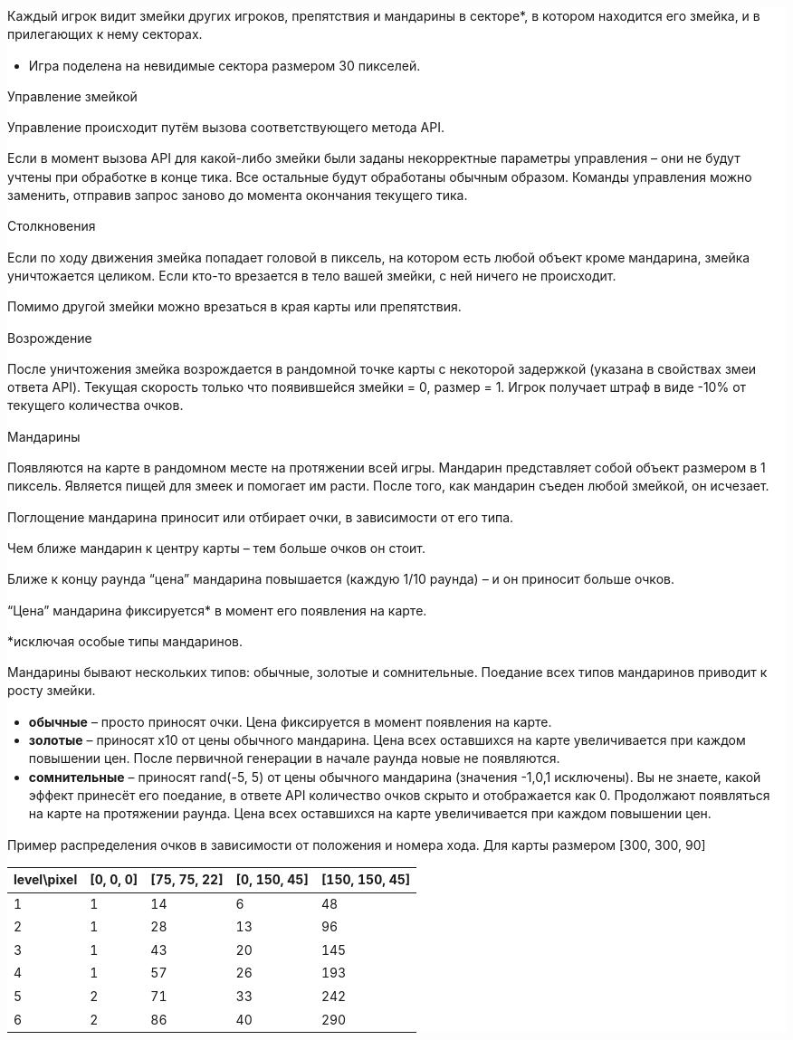 Каждый игрок видит змейки других игроков, препятствия и мандарины в секторе\*, в котором находится его змейка, и в прилегающих к нему секторах.

* Игра поделена на невидимые сектора размером 30 пикселей.

Управление змейкой

Управление происходит путём вызова соответствующего метода API.

Если в момент вызова API для какой-либо змейки были заданы некорректные параметры управления – они не будут учтены при обработке в конце тика. Все остальные будут обработаны обычным образом. Команды управления можно заменить, отправив запрос заново до момента окончания текущего тика.

Столкновения

Если по ходу движения змейка попадает головой в пиксель, на котором есть любой объект кроме мандарина, змейка уничтожается целиком. Если кто-то врезается в тело вашей змейки, с ней ничего не происходит.

Помимо другой змейки можно врезаться в края карты или препятствия.

Возрождение

После уничтожения змейка возрождается в рандомной точке карты с некоторой задержкой (указана в свойствах змеи ответа API). Текущая скорость только что появившейся змейки = 0, размер = 1. Игрок получает штраф в виде -10% от текущего количества очков.

Мандарины

Появляются на карте в рандомном месте на протяжении всей игры. Мандарин представляет собой объект размером в 1 пиксель. Является пищей для змеек и помогает им расти. После того, как мандарин съеден любой змейкой, он исчезает.

Поглощение мандарина приносит или отбирает очки, в зависимости от его типа.

Чем ближе мандарин к центру карты – тем больше очков он стоит.

Ближе к концу раунда “цена” мандарина повышается (каждую 1/10 раунда) – и он приносит больше очков.

“Цена” мандарина фиксируется\* в момент его появления на карте.

\*исключая особые типы мандаринов.

Мандарины бывают нескольких типов: обычные, золотые и сомнительные. Поедание всех типов мандаринов приводит к росту змейки.

- **обычные** – просто приносят очки. Цена фиксируется в момент появления на карте.
- **золотые** – приносят х10 от цены обычного мандарина. Цена всех оставшихся на карте увеличивается при каждом повышении цен. После первичной генерации в начале раунда новые не появляются.
- **сомнительные** – приносят rand(-5, 5) от цены обычного мандарина (значения -1,0,1 исключены). Вы не знаете, какой эффект принесёт его поедание, в ответе API количество очков скрыто и отображается как 0. Продолжают появляться на карте на протяжении раунда. Цена всех оставшихся на карте увеличивается при каждом повышении цен.

Пример распределения очков в зависимости от положения и номера хода. Для карты размером [300, 300, 90]



|level\pixel|[0, 0, 0]|[75, 75, 22]|[0, 150, 45]|[150, 150, 45]|
| - | - | - | - | - |
|1|1|14|6|48|
|2|1|28|13|96|
|3|1|43|20|145|
|4|1|57|26|193|
|5|2|71|33|242|
|6|2|86|40|290|